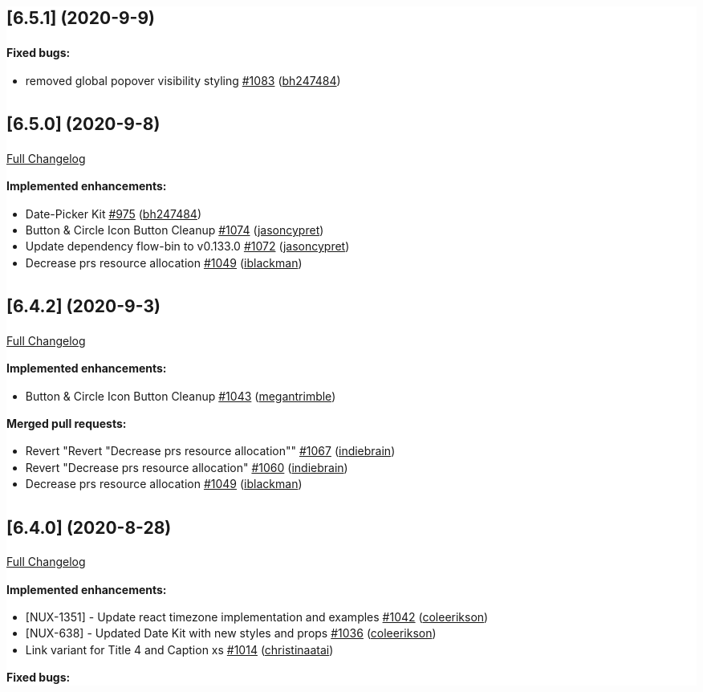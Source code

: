 ## [6.5.1] (2020-9-9)

**Fixed bugs:**

- removed global popover visibility styling [\#1083](https://github.com/powerhome/playbook/pull/1083) ([bh247484](https://github.com/bh247484))


## [6.5.0] (2020-9-8)

[Full Changelog](https://github.com/powerhome/playbook/compare/7.0.1-alpha2...HEAD)

**Implemented enhancements:**

- Date-Picker Kit [\#975](https://github.com/powerhome/playbook/pull/975) ([bh247484](https://github.com/bh247484))
- Button & Circle Icon Button Cleanup [\#1074](https://github.com/powerhome/playbook/pull/1074) ([jasoncypret](https://github.com/jasoncypret))
- Update dependency flow-bin to v0.133.0 [\#1072](https://github.com/powerhome/playbook/pull/1072) ([jasoncypret](https://github.com/jasoncypret))
- Decrease prs resource allocation [\#1049](https://github.com/powerhome/playbook/pull/1049) ([iblackman](https://github.com/iblackman))

## [6.4.2] (2020-9-3)

[Full Changelog](https://github.com/powerhome/playbook/compare/7.0.1-alpha1...HEAD)

**Implemented enhancements:**

- Button & Circle Icon Button Cleanup [\#1043](https://github.com/powerhome/playbook/pull/1043) ([megantrimble](https://github.com/megantrimble))

**Merged pull requests:**

- Revert "Revert "Decrease prs resource allocation"" [\#1067](https://github.com/powerhome/playbook/pull/1067) ([indiebrain](https://github.com/indiebrain))
- Revert "Decrease prs resource allocation" [\#1060](https://github.com/powerhome/playbook/pull/1060) ([indiebrain](https://github.com/indiebrain))
- Decrease prs resource allocation [\#1049](https://github.com/powerhome/playbook/pull/1049) ([iblackman](https://github.com/iblackman))

## [6.4.0] (2020-8-28)

[Full Changelog](https://github.com/powerhome/playbook/compare/6.3.1...HEAD)

**Implemented enhancements:**

- \[NUX-1351\] - Update react timezone implementation and examples [\#1042](https://github.com/powerhome/playbook/pull/1042) ([coleerikson](https://github.com/bh247484))
- \[NUX-638\] - Updated Date Kit with new styles and props [\#1036](https://github.com/powerhome/playbook/pull/1036) ([coleerikson](https://github.com/coleerikson))
- Link variant for Title 4 and Caption xs [\#1014](https://github.com/powerhome/playbook/pull/1014) ([christinaatai](https://github.com/christinaatai))

**Fixed bugs:**
